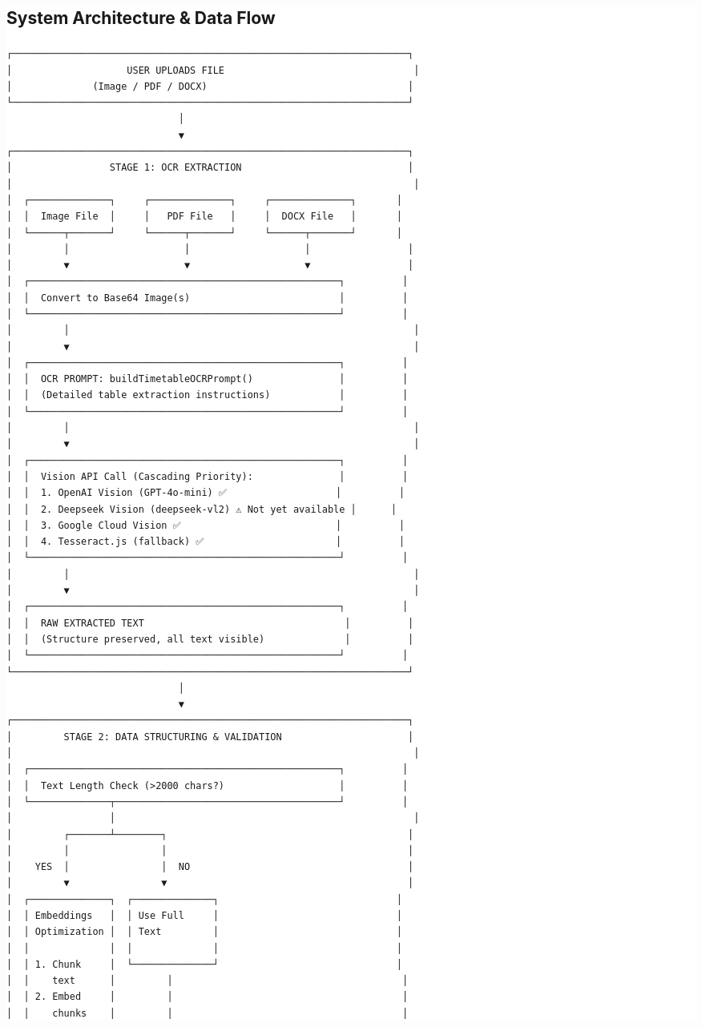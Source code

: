 ## System Architecture & Data Flow

```
┌─────────────────────────────────────────────────────────────────────┐
│                    USER UPLOADS FILE                                 │
│              (Image / PDF / DOCX)                                   │
└─────────────────────────────────────────────────────────────────────┘
                              │
                              ▼
┌─────────────────────────────────────────────────────────────────────┐
│                 STAGE 1: OCR EXTRACTION                             │
│                                                                      │
│  ┌──────────────┐     ┌──────────────┐     ┌──────────────┐       │
│  │  Image File  │     │   PDF File   │     │  DOCX File   │       │
│  └──────┬───────┘     └──────┬───────┘     └──────┬───────┘       │
│         │                    │                    │                 │
│         ▼                    ▼                    ▼                 │
│  ┌──────────────────────────────────────────────────────┐          │
│  │  Convert to Base64 Image(s)                          │          │
│  └──────────────────────────────────────────────────────┘          │
│         │                                                            │
│         ▼                                                            │
│  ┌──────────────────────────────────────────────────────┐          │
│  │  OCR PROMPT: buildTimetableOCRPrompt()               │          │
│  │  (Detailed table extraction instructions)            │          │
│  └──────────────────────────────────────────────────────┘          │
│         │                                                            │
│         ▼                                                            │
│  ┌──────────────────────────────────────────────────────┐          │
│  │  Vision API Call (Cascading Priority):               │          │
│  │  1. OpenAI Vision (GPT-4o-mini) ✅                   │          │
│  │  2. Deepseek Vision (deepseek-vl2) ⚠️ Not yet available │      │
│  │  3. Google Cloud Vision ✅                           │          │
│  │  4. Tesseract.js (fallback) ✅                       │          │
│  └──────────────────────────────────────────────────────┘          │
│         │                                                            │
│         ▼                                                            │
│  ┌──────────────────────────────────────────────────────┐          │
│  │  RAW EXTRACTED TEXT                                   │          │
│  │  (Structure preserved, all text visible)              │          │
│  └──────────────────────────────────────────────────────┘          │
└─────────────────────────────────────────────────────────────────────┘
                              │
                              ▼
┌─────────────────────────────────────────────────────────────────────┐
│         STAGE 2: DATA STRUCTURING & VALIDATION                      │
│                                                                      │
│  ┌──────────────────────────────────────────────────────┐          │
│  │  Text Length Check (>2000 chars?)                    │          │
│  └──────────────┬───────────────────────────────────────┘          │
│                 │                                                    │
│         ┌───────┴────────┐                                          │
│         │                │                                          │
│    YES  │                │  NO                                      │
│         ▼                ▼                                          │
│  ┌──────────────┐  ┌──────────────┐                               │
│  │ Embeddings   │  │ Use Full     │                               │
│  │ Optimization │  │ Text         │                               │
│  │              │  │              │                               │
│  │ 1. Chunk     │  └──────────────┘                               │
│  │    text      │         │                                        │
│  │ 2. Embed     │         │                                        │
│  │    chunks    │         │                                        │
```